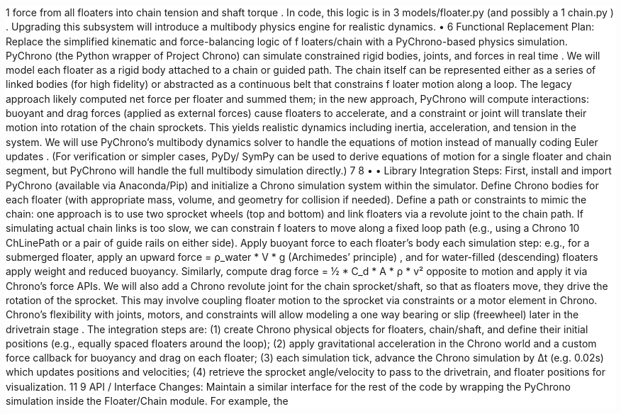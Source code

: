  1
force from all floaters into chain tension and shaft torque . In code, this logic is in
 3
 models/floater.py (and possibly a 
1
 chain.py ) . Upgrading this subsystem will introduce a
 multibody physics engine for realistic dynamics.
 • 
6
 Functional Replacement Plan: Replace the simplified kinematic and force-balancing logic of
 f
 loaters/chain with a PyChrono-based physics simulation. PyChrono (the Python wrapper of Project
 Chrono) can simulate constrained rigid bodies, joints, and forces in real time . We will model
 each floater as a rigid body attached to a chain or guided path. The chain itself can be represented
 either as a series of linked bodies (for high fidelity) or abstracted as a continuous belt that constrains
 f
 loater motion along a loop. The legacy approach likely computed net force per floater and summed
 them; in the new approach, PyChrono will compute interactions: buoyant and drag forces (applied as
 external forces) cause floaters to accelerate, and a constraint or joint will translate their motion into
 rotation of the chain sprockets. This yields realistic dynamics including inertia, acceleration, and
 tension in the system. We will use PyChrono’s multibody dynamics solver to handle the equations of
 motion instead of manually coding Euler updates . (For verification or simpler cases, PyDy/
 SymPy can be used to derive equations of motion for a single floater and chain segment, but
 PyChrono will handle the full multibody simulation directly.)
 7
 8
 • 
• 
Library Integration Steps: First, install and import PyChrono (available via Anaconda/Pip) and
 initialize a Chrono simulation system within the simulator. Define Chrono bodies for each floater
 (with appropriate mass, volume, and geometry for collision if needed). Define a path or constraints
 to mimic the chain: one approach is to use two sprocket wheels (top and bottom) and link floaters via
 a revolute joint to the chain path. If simulating actual chain links is too slow, we can constrain
 f
 loaters to move along a fixed loop path (e.g., using a Chrono 
10
 ChLinePath or a pair of guide rails
 on either side). Apply buoyant force to each floater’s body each simulation step: e.g., for a
 submerged floater, apply an upward force = ρ_water * V * g (Archimedes’ principle) , and for
 water-filled (descending) floaters apply weight and reduced buoyancy. Similarly, compute drag force
 = ½ * C_d * A * ρ * v² opposite to motion and apply it via Chrono’s force APIs. We will also add a
 Chrono revolute joint for the chain sprocket/shaft, so that as floaters move, they drive the rotation of
 the sprocket. This may involve coupling floater motion to the sprocket via constraints or a motor
 element in Chrono. Chrono’s flexibility with joints, motors, and constraints will allow modeling a one
way bearing or slip (freewheel) later in the drivetrain stage . The integration steps are: (1) create
 Chrono physical objects for floaters, chain/shaft, and define their initial positions (e.g., equally
 spaced floaters around the loop); (2) apply gravitational acceleration in the Chrono world and a
 custom force callback for buoyancy and drag on each floater; (3) each simulation tick, advance the
 Chrono simulation by Δt (e.g. 0.02s) which updates positions and velocities; (4) retrieve the sprocket
 angle/velocity to pass to the drivetrain, and floater positions for visualization.
 11
 9
 API / Interface Changes: Maintain a similar interface for the rest of the code by wrapping the
 PyChrono simulation inside the Floater/Chain module. For example, the 